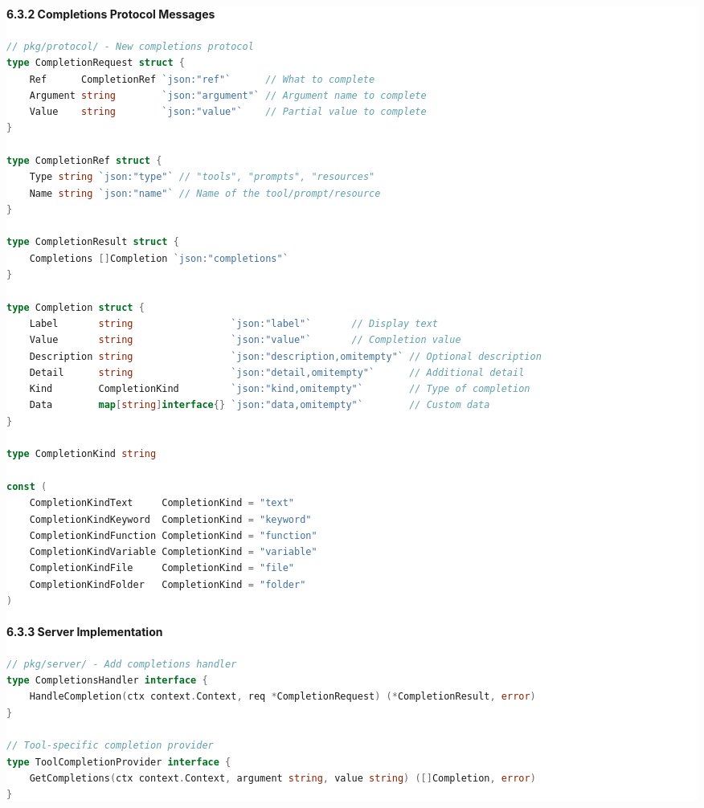 #### 6.3.2 Completions Protocol Messages
```go
// pkg/protocol/ - New completions protocol
type CompletionRequest struct {
    Ref      CompletionRef `json:"ref"`      // What to complete
    Argument string        `json:"argument"` // Argument name to complete
    Value    string        `json:"value"`    // Partial value to complete
}

type CompletionRef struct {
    Type string `json:"type"` // "tools", "prompts", "resources"
    Name string `json:"name"` // Name of the tool/prompt/resource
}

type CompletionResult struct {
    Completions []Completion `json:"completions"`
}

type Completion struct {
    Label       string                 `json:"label"`       // Display text
    Value       string                 `json:"value"`       // Completion value
    Description string                 `json:"description,omitempty"` // Optional description
    Detail      string                 `json:"detail,omitempty"`      // Additional detail
    Kind        CompletionKind         `json:"kind,omitempty"`        // Type of completion
    Data        map[string]interface{} `json:"data,omitempty"`        // Custom data
}

type CompletionKind string

const (
    CompletionKindText     CompletionKind = "text"
    CompletionKindKeyword  CompletionKind = "keyword"
    CompletionKindFunction CompletionKind = "function"
    CompletionKindVariable CompletionKind = "variable"
    CompletionKindFile     CompletionKind = "file"
    CompletionKindFolder   CompletionKind = "folder"
)
```

#### 6.3.3 Server Implementation
```go
// pkg/server/ - Add completions handler
type CompletionsHandler interface {
    HandleCompletion(ctx context.Context, req *CompletionRequest) (*CompletionResult, error)
}

// Tool-specific completion provider
type ToolCompletionProvider interface {
    GetCompletions(ctx context.Context, argument string, value string) ([]Completion, error)
}
```

